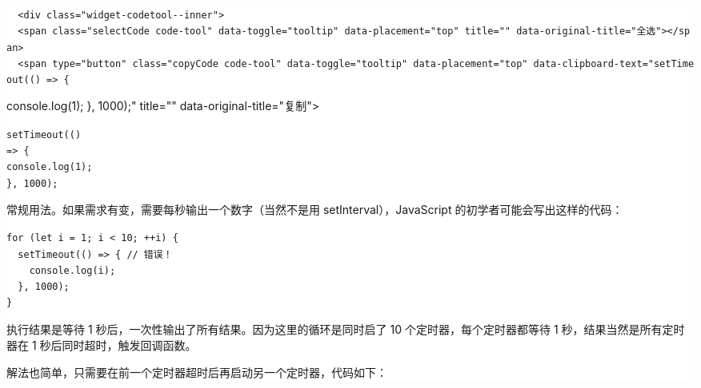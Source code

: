       <div class="widget-codetool--inner">
      <span class="selectCode code-tool" data-toggle="tooltip" data-placement="top" title="" data-original-title="全选"></span>
      <span type="button" class="copyCode code-tool" data-toggle="tooltip" data-placement="top" data-clipboard-text="setTimeout(() => {
  console.log(1);
}, 1000);" title="" data-original-title="复制"></span>
      <span type="button" class="saveToNote code-tool" data-toggle="tooltip" data-placement="top" title="" data-original-title="放进笔记"></span>
      </div>
      </div><pre class="javascript hljs"><code class="js">setTimeout(<span class="hljs-function"><span class="hljs-params">()</span> =&gt;</span> {
  <span class="hljs-built_in">console</span>.log(<span class="hljs-number">1</span>);
}, <span class="hljs-number">1000</span>);</code></pre>
<p>常规用法。如果需求有变，需要每秒输出一个数字（当然不是用 setInterval），JavaScript 的初学者可能会写出这样的代码：</p>
<div class="widget-codetool" style="display:none;">
      <div class="widget-codetool--inner">
      <span class="selectCode code-tool" data-toggle="tooltip" data-placement="top" title="" data-original-title="全选"></span>
      <span type="button" class="copyCode code-tool" data-toggle="tooltip" data-placement="top" data-clipboard-text="for (let i = 1; i < 10; ++i) {
  setTimeout(() => { // 错误！
    console.log(i);
  }, 1000);
}" title="" data-original-title="复制"></span>
      <span type="button" class="saveToNote code-tool" data-toggle="tooltip" data-placement="top" title="" data-original-title="放进笔记"></span>
      </div>
      </div><pre class="javascript hljs"><code class="js"><span class="hljs-keyword">for</span> (<span class="hljs-keyword">let</span> i = <span class="hljs-number">1</span>; i &lt; <span class="hljs-number">10</span>; ++i) {
  setTimeout(<span class="hljs-function"><span class="hljs-params">()</span> =&gt;</span> { <span class="hljs-comment">// 错误！</span>
    <span class="hljs-built_in">console</span>.log(i);
  }, <span class="hljs-number">1000</span>);
}</code></pre>
<p>执行结果是等待 1 秒后，一次性输出了所有结果。因为这里的循环是同时启了 10 个定时器，每个定时器都等待 1 秒，结果当然是所有定时器在 1 秒后同时超时，触发回调函数。</p>
<p>解法也简单，只需要在前一个定时器超时后再启动另一个定时器，代码如下：</p>
<div class="widget-codetool" style="display:none;">
      <div class="widget-codetool--inner">
      <span class="selectCode code-tool" data-toggle="tooltip" data-placement="top" title="" data-original-title="全选"></span>
      <span type="button" class="copyCode code-tool" data-toggle="tooltip" data-placement="top" data-clipboard-text="setTimeout(() => {
  console.log(1);
  setTimeout(() => {
    console.log(2);
    setTimeout(() => {
      console.log(3);
      setTimeout(() => {
        console.log(4);
        setTimeout(() => {
          console.log(5);
          setTimeout(() => {
            // ...
          }, 1000);
        }, 1000);
      }, 1000)
    }, 1000)
  }, 1000)
}, 1000);" title="" data-original-title="复制"></span>
      <span type="button" class="saveToNote code-tool" data-toggle="tooltip" data-placement="top" title="" data-original-title="放进笔记"></span>
      </div>
